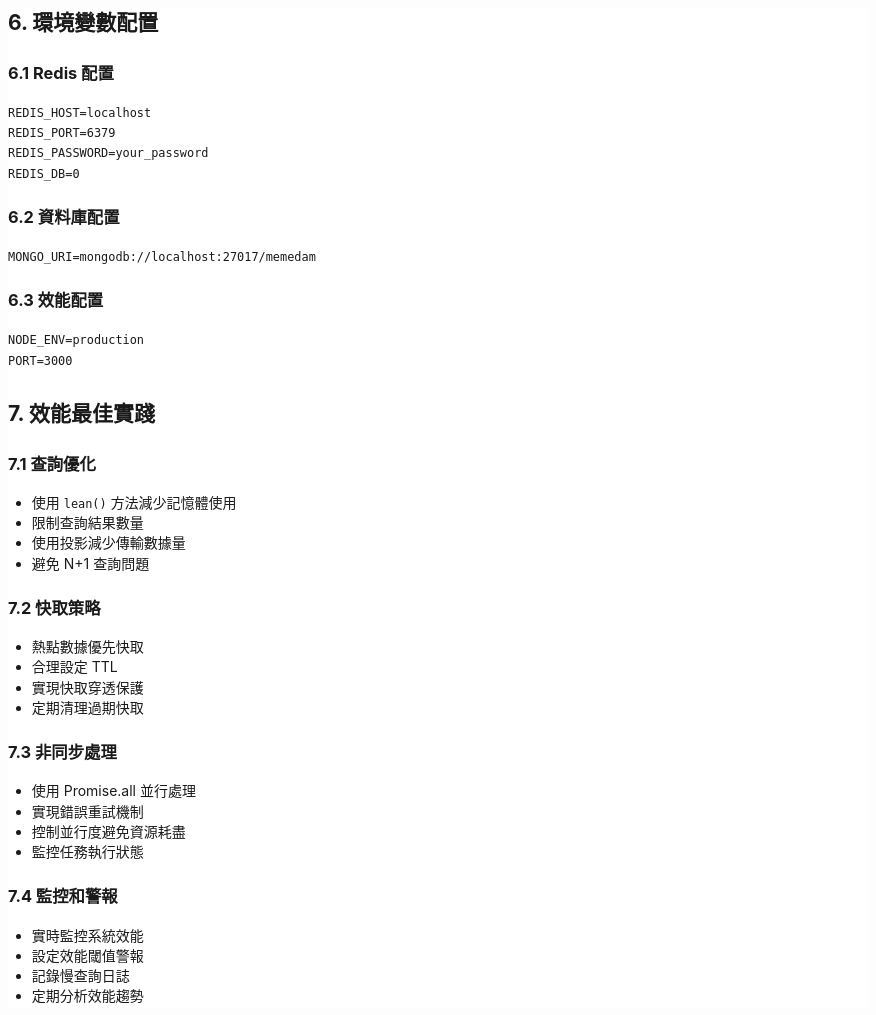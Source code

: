 ## 6. 環境變數配置

### 6.1 Redis 配置

```env
REDIS_HOST=localhost
REDIS_PORT=6379
REDIS_PASSWORD=your_password
REDIS_DB=0
```

### 6.2 資料庫配置

```env
MONGO_URI=mongodb://localhost:27017/memedam
```

### 6.3 效能配置

```env
NODE_ENV=production
PORT=3000
```

## 7. 效能最佳實踐

### 7.1 查詢優化

- 使用 `lean()` 方法減少記憶體使用
- 限制查詢結果數量
- 使用投影減少傳輸數據量
- 避免 N+1 查詢問題

### 7.2 快取策略

- 熱點數據優先快取
- 合理設定 TTL
- 實現快取穿透保護
- 定期清理過期快取

### 7.3 非同步處理

- 使用 Promise.all 並行處理
- 實現錯誤重試機制
- 控制並行度避免資源耗盡
- 監控任務執行狀態

### 7.4 監控和警報

- 實時監控系統效能
- 設定效能閾值警報
- 記錄慢查詢日誌
- 定期分析效能趨勢
